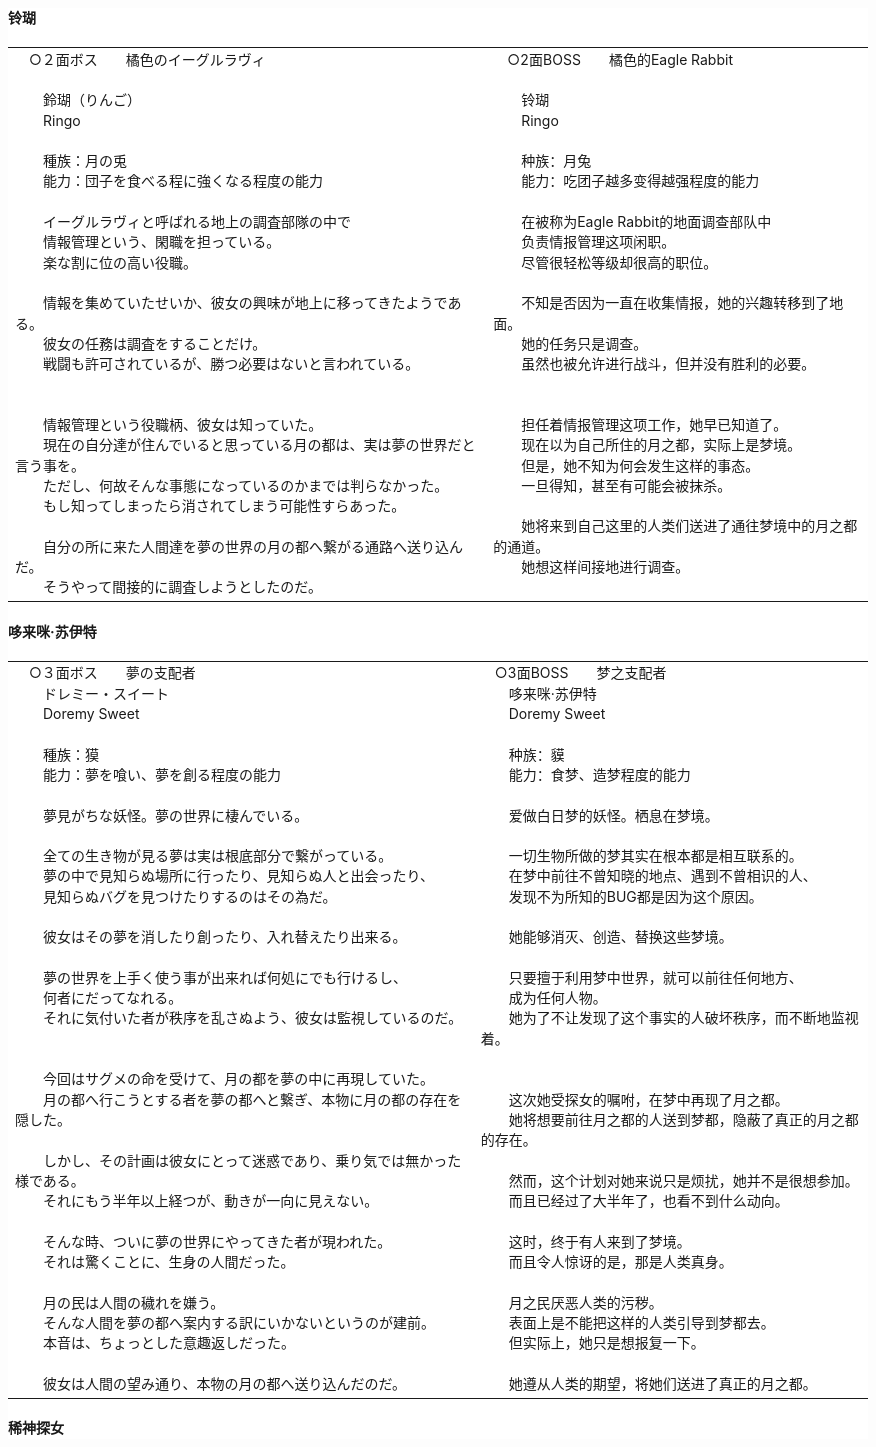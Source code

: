 

#### 铃瑚

<table><tbody><tr class="tt-content" id="铃瑚-1" data-pos="&#91;&quot;\u94c3\u745a&quot;,1&#93;"><td class="tt-ja" lang="ja"><div class="poem">　○２面ボス　　橘色のイーグルラヴィ<br><br>　　鈴瑚（りんご）<br>　　Ringo<br><br>　　種族：月の兎<br>　　能力：団子を食べる程に強くなる程度の能力<br><br>　　イーグルラヴィと呼ばれる地上の調査部隊の中で<br>　　情報管理という、閑職を担っている。<br>　　楽な割に位の高い役職。<br><br>　　情報を集めていたせいか、彼女の興味が地上に移ってきたようである。<br>　　彼女の任務は調査をすることだけ。<br>　　戦闘も許可されているが、勝つ必要はないと言われている。<br><br><br>　　情報管理という役職柄、彼女は知っていた。<br>　　現在の自分達が住んでいると思っている月の都は、実は夢の世界だと言う事を。<br>　　ただし、何故そんな事態になっているのかまでは判らなかった。<br>　　もし知ってしまったら消されてしまう可能性すらあった。<br><br>　　自分の所に来た人間達を夢の世界の月の都へ繋がる通路へ送り込んだ。<br>　　そうやって間接的に調査しようとしたのだ。<br></div></td><td class="tt-zh" lang="zh"><div class="poem">　○2面BOSS　　橘色的Eagle Rabbit<br><br>　　铃瑚<br>　　Ringo<br><br>　　种族：月兔<br>　　能力：吃团子越多变得越强程度的能力<br><br>　　在被称为Eagle Rabbit的地面调查部队中<br>　　负责情报管理这项闲职。<br>　　尽管很轻松等级却很高的职位。<br><br>　　不知是否因为一直在收集情报，她的兴趣转移到了地面。<br>　　她的任务只是调查。<br>　　虽然也被允许进行战斗，但并没有胜利的必要。<br><br><br>　　担任着情报管理这项工作，她早已知道了。<br>　　现在以为自己所住的月之都，实际上是梦境。<br>　　但是，她不知为何会发生这样的事态。<br>　　一旦得知，甚至有可能会被抹杀。<br><br>　　她将来到自己这里的人类们送进了通往梦境中的月之都的通道。<br>　　她想这样间接地进行调查。</div></td></tr></tbody></table>



#### 哆来咪·苏伊特

<table><tbody><tr class="tt-content" id="哆来咪-1" data-pos="&#91;&quot;\u54c6\u6765\u54aa&quot;,1&#93;"><td class="tt-ja" lang="ja"><div class="poem">　○３面ボス　　夢の支配者<br>　　ドレミー・スイート<br>　　Doremy Sweet<br><br>　　種族：獏<br>　　能力：夢を喰い、夢を創る程度の能力<br><br>　　夢見がちな妖怪。夢の世界に棲んでいる。<br><br>　　全ての生き物が見る夢は実は根底部分で繋がっている。<br>　　夢の中で見知らぬ場所に行ったり、見知らぬ人と出会ったり、<br>　　見知らぬバグを見つけたりするのはその為だ。<br><br>　　彼女はその夢を消したり創ったり、入れ替えたり出来る。<br><br>　　夢の世界を上手く使う事が出来れば何処にでも行けるし、<br>　　何者にだってなれる。<br>　　それに気付いた者が秩序を乱さぬよう、彼女は監視しているのだ。<br><br><br>　　今回はサグメの命を受けて、月の都を夢の中に再現していた。<br>　　月の都へ行こうとする者を夢の都へと繋ぎ、本物に月の都の存在を隠した。<br><br>　　しかし、その計画は彼女にとって迷惑であり、乗り気では無かった様である。<br>　　それにもう半年以上経つが、動きが一向に見えない。<br><br>　　そんな時、ついに夢の世界にやってきた者が現われた。<br>　　それは驚くことに、生身の人間だった。<br><br>　　月の民は人間の穢れを嫌う。<br>　　そんな人間を夢の都へ案内する訳にいかないというのが建前。<br>　　本音は、ちょっとした意趣返しだった。<br><br>　　彼女は人間の望み通り、本物の月の都へ送り込んだのだ。<br></div></td><td class="tt-zh" lang="zh"><div class="poem">　○3面BOSS　　梦之支配者<br>　　哆来咪·苏伊特<br>　　Doremy Sweet<br><br>　　种族：貘<br>　　能力：食梦、造梦程度的能力<br><br>　　爱做白日梦的妖怪。栖息在梦境。<br><br>　　一切生物所做的梦其实在根本都是相互联系的。<br>　　在梦中前往不曾知晓的地点、遇到不曾相识的人、<br>　　发现不为所知的BUG都是因为这个原因。<br><br>　　她能够消灭、创造、替换这些梦境。<br><br>　　只要擅于利用梦中世界，就可以前往任何地方、<br>　　成为任何人物。<br>　　她为了不让发现了这个事实的人破坏秩序，而不断地监视着。<br><br><br>　　这次她受探女的嘱咐，在梦中再现了月之都。<br>　　她将想要前往月之都的人送到梦都，隐蔽了真正的月之都的存在。<br><br>　　然而，这个计划对她来说只是烦扰，她并不是很想参加。<br>　　而且已经过了大半年了，也看不到什么动向。<br><br>　　这时，终于有人来到了梦境。<br>　　而且令人惊讶的是，那是人类真身。<br><br>　　月之民厌恶人类的污秽。<br>　　表面上是不能把这样的人类引导到梦都去。<br>　　但实际上，她只是想报复一下。<br><br>　　她遵从人类的期望，将她们送进了真正的月之都。</div></td></tr></tbody></table>



#### 稀神探女
